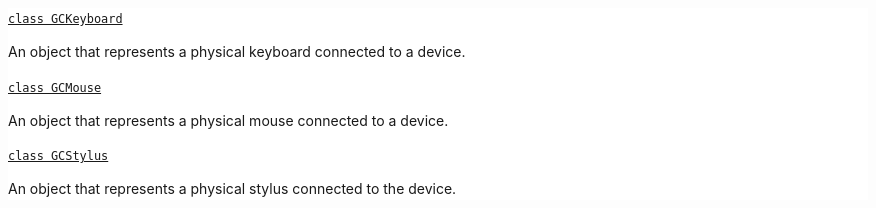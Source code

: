 [`class GCKeyboard`](/documentation/gamecontroller/gckeyboard)

An object that represents a physical keyboard connected to a device.

[`class GCMouse`](/documentation/gamecontroller/gcmouse)

An object that represents a physical mouse connected to a device.

[`class GCStylus`](/documentation/gamecontroller/gcstylus)

An object that represents a physical stylus connected to the device.

